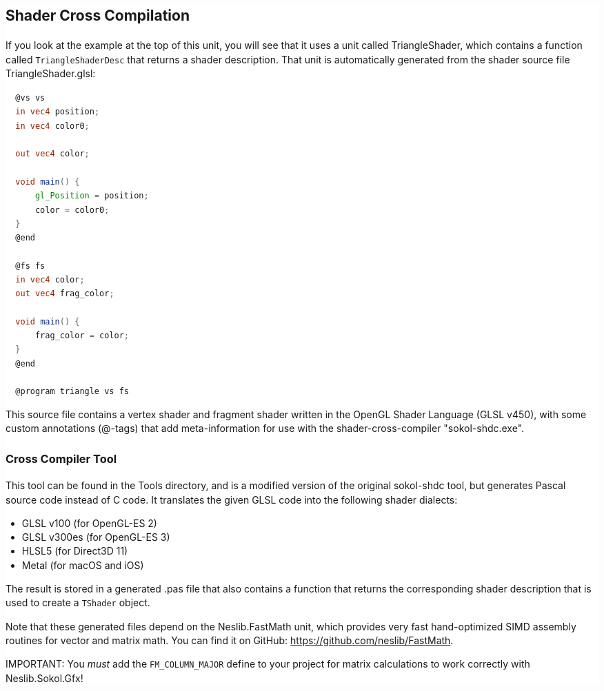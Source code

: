 ## Shader Cross Compilation
If you look at the example at the top of this unit, you will see that it uses a unit called TriangleShader, which contains a function called `TriangleShaderDesc` that returns a shader description. That unit is automatically generated from the shader source file TriangleShader.glsl:

```glsl
  @vs vs
  in vec4 position;
  in vec4 color0;

  out vec4 color;

  void main() {
      gl_Position = position;
      color = color0;
  }
  @end

  @fs fs
  in vec4 color;
  out vec4 frag_color;

  void main() {
      frag_color = color;
  }
  @end

  @program triangle vs fs
```

This source file contains a vertex shader and fragment shader written in the OpenGL Shader Language (GLSL v450), with some custom annotations (@-tags) that add meta-information for use with the shader-cross-compiler "sokol-shdc.exe".

### Cross Compiler Tool
This tool can be found in the Tools directory, and is a modified version of the original sokol-shdc tool, but generates Pascal source code instead of C code. It translates the given GLSL code into the following shader dialects:

* GLSL v100 (for OpenGL-ES 2)
* GLSL v300es (for OpenGL-ES 3)
* HLSL5 (for Direct3D 11)
* Metal (for macOS and iOS)

The result is stored in a generated .pas file that also contains a function that returns the corresponding shader description that is used to create a `TShader` object.

Note that these generated files depend on the Neslib.FastMath unit, which provides very fast hand-optimized SIMD assembly routines for vector and matrix math. You can find it on GitHub: https://github.com/neslib/FastMath.

IMPORTANT: You *must* add the `FM_COLUMN_MAJOR` define to your project for matrix calculations to work correctly with Neslib.Sokol.Gfx!
